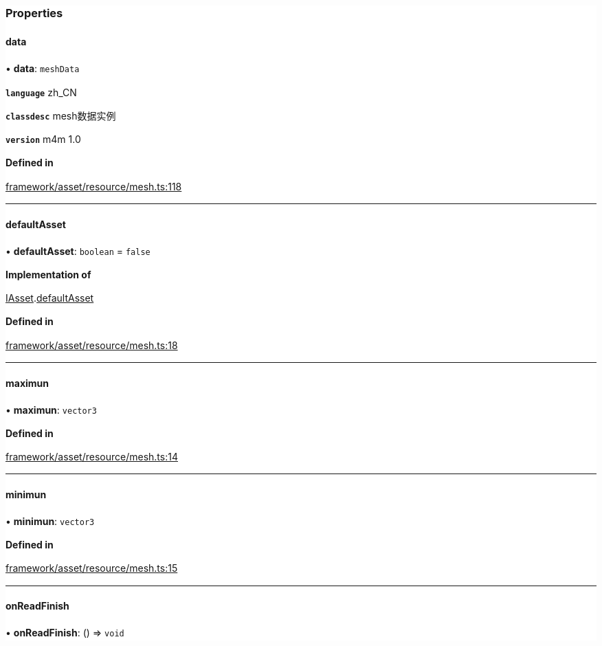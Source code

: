 ### Properties

#### data

• **data**: `meshData`

**`language`** zh\_CN

**`classdesc`** mesh数据实例

**`version`** m4m 1.0

**Defined in**

[framework/asset/resource/mesh.ts:118](https://github.com/meta4d-me/meta4d-engine/blob/cf6bfe6/src/framework/asset/resource/mesh.ts#L118)

***

#### defaultAsset

• **defaultAsset**: `boolean` = `false`

**Implementation of**

[IAsset](../interfaces/m4m.framework.IAsset.md).[defaultAsset](../interfaces/m4m.framework.IAsset.md#defaultasset)

**Defined in**

[framework/asset/resource/mesh.ts:18](https://github.com/meta4d-me/meta4d-engine/blob/cf6bfe6/src/framework/asset/resource/mesh.ts#L18)

***

#### maximun

• **maximun**: `vector3`

**Defined in**

[framework/asset/resource/mesh.ts:14](https://github.com/meta4d-me/meta4d-engine/blob/cf6bfe6/src/framework/asset/resource/mesh.ts#L14)

***

#### minimun

• **minimun**: `vector3`

**Defined in**

[framework/asset/resource/mesh.ts:15](https://github.com/meta4d-me/meta4d-engine/blob/cf6bfe6/src/framework/asset/resource/mesh.ts#L15)

***

#### onReadFinish

• **onReadFinish**: () => `void`

